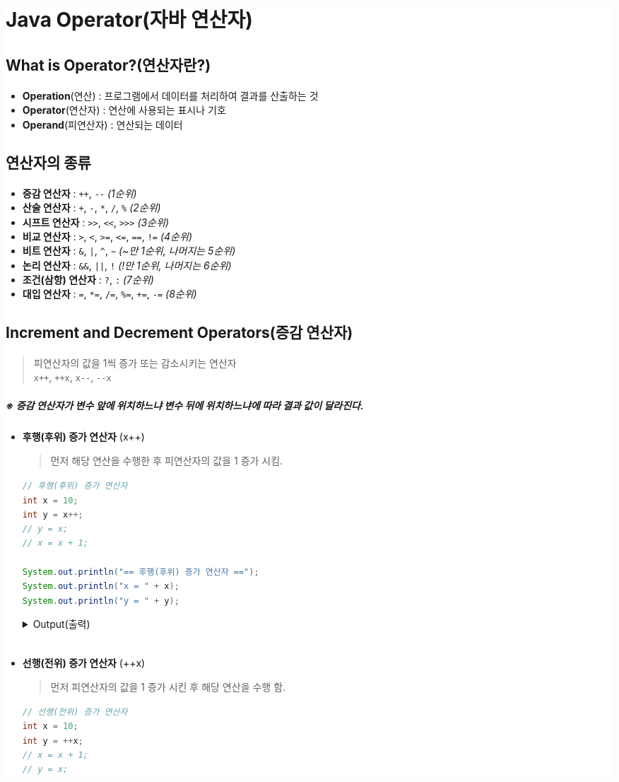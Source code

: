 # Java Operator(자바 연산자)

## What is Operator?(연산자란?)
- **Operation**(연산) : 프로그램에서 데이터를 처리하여 결과를 산출하는 것
- **Operator**(연산자) : 연산에 사용되는 표시나 기호
- **Operand**(피연산자) : 연산되는 데이터

## 연산자의 종류
- **증감 연산자** : `++`, `--` *(1순위)*
- **산술 연산자** : `+`, `-`, `*`, `/`, `%` *(2순위)*
- **시프트 연산자** : `>>`, `<<`, `>>>` *(3순위)*
- **비교 연산자** : `>`, `<`, `>=`, `<=`, `==`, `!=` *(4순위)*
- **비트 연산자** : `&`, `|`, `^`, `~` *(~만 1순위, 나머지는 5순위)*
- **논리 연산자** : `&&`, `||`, `!` *(!만 1순위, 나머지는 6순위)*
- **조건(삼항) 연산자** : `?`, `:` *(7순위)*
- **대입 연산자** : `=`, `*=`, `/=`, `%=`, `+=`, `-=` *(8순위)*

## Increment and Decrement Operators(증감 연산자)
> 피연산자의 값을 1씩 증가 또는 감소시키는 연산자  
> `x++`, `++x`, `x--`, `--x`  
##### ※ 증감 연산자가 변수 앞에 위치하느냐 변수 뒤에 위치하느냐에 따라 결과 값이 달라진다.

- **후행(후위) 증가 연산자** (x++)
  > 먼저 해당 연산을 수행한 후 피연산자의 값을 1 증가 시킴.  

    ```java
    // 후행(후위) 증가 연산자
    int x = 10;
    int y = x++;
    // y = x;
    // x = x + 1;
    
    System.out.println("== 후행(후위) 증가 연산자 ==");
    System.out.println("x = " + x);
    System.out.println("y = " + y);
    ```
    <details>
        <summary>Output(출력)</summary>
      
        == 후행(후위) 증가 연산자 ==
        x = 11
        y = 10
    </details>
    <br>

- **선행(전위) 증가 연산자** (++x)
  > 먼저 피연산자의 값을 1 증가 시킨 후 해당 연산을 수행 함.  
    
    ```java
    // 선행(전위) 증가 연산자
    int x = 10;
    int y = ++x;
    // x = x + 1;
    // y = x;
    